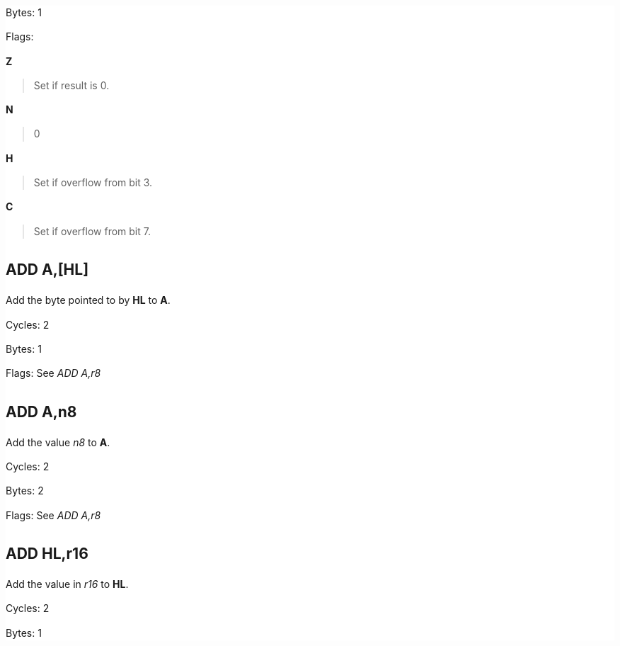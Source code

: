 Bytes: 1

Flags:

**Z**

> Set if result is 0.

**N**

> 0

**H**

> Set if overflow from bit 3.

**C**

> Set if overflow from bit 7.

## ADD A,\[HL]

Add the byte pointed to by
**HL**
to
**A**.

Cycles: 2

Bytes: 1

Flags: See
*ADD A,r8*

## ADD A,n8

Add the value
*n8*
to
**A**.

Cycles: 2

Bytes: 2

Flags: See
*ADD A,r8*

## ADD HL,r16

Add the value in
*r16*
to
**HL**.

Cycles: 2

Bytes: 1
